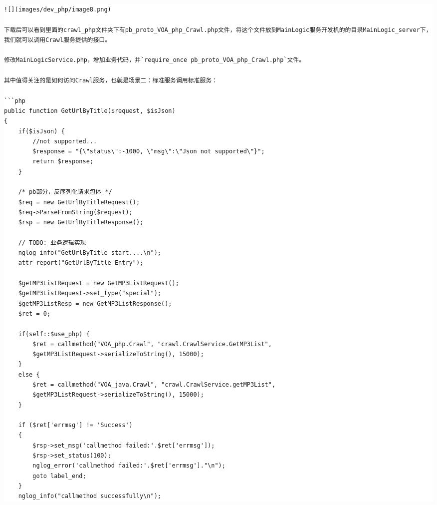 	![](images/dev_php/image8.png)

	下载后可以看到里面的crawl_php文件夹下有pb_proto_VOA_php_Crawl.php文件，将这个文件放到MainLogic服务开发机的的目录MainLogic_server下，我们就可以调用Crawl服务提供的接口。

	修改MainLogicService.php，增加业务代码，并`require_once pb_proto_VOA_php_Crawl.php`文件。

	其中值得关注的是如何访问Crawl服务，也就是场景二：标准服务调用标准服务：

	```php
	public function GetUrlByTitle($request, $isJson)
	{
		if($isJson) {
			//not supported...
			$response = "{\"status\":-1000, \"msg\":\"Json not supported\"}";
			return $response;
		}

		/* pb部分，反序列化请求包体 */
		$req = new GetUrlByTitleRequest();
		$req->ParseFromString($request);
		$rsp = new GetUrlByTitleResponse();

		// TODO: 业务逻辑实现
		nglog_info("GetUrlByTitle start....\n");
		attr_report("GetUrlByTitle Entry");

		$getMP3ListRequest = new GetMP3ListRequest();
		$getMP3ListRequest->set_type("special");
		$getMP3ListResp = new GetMP3ListResponse();
		$ret = 0;

		if(self::$use_php) {
			$ret = callmethod("VOA_php.Crawl", "crawl.CrawlService.GetMP3List",
			$getMP3ListRequest->serializeToString(), 15000);
		}
		else {
			$ret = callmethod("VOA_java.Crawl", "crawl.CrawlService.getMP3List",
			$getMP3ListRequest->serializeToString(), 15000);
		}

		if ($ret['errmsg'] != 'Success')
		{
			$rsp->set_msg('callmethod failed:'.$ret['errmsg']);
			$rsp->set_status(100);
			nglog_error('callmethod failed:'.$ret['errmsg']."\n");
			goto label_end;
		}
		nglog_info("callmethod successfully\n");
